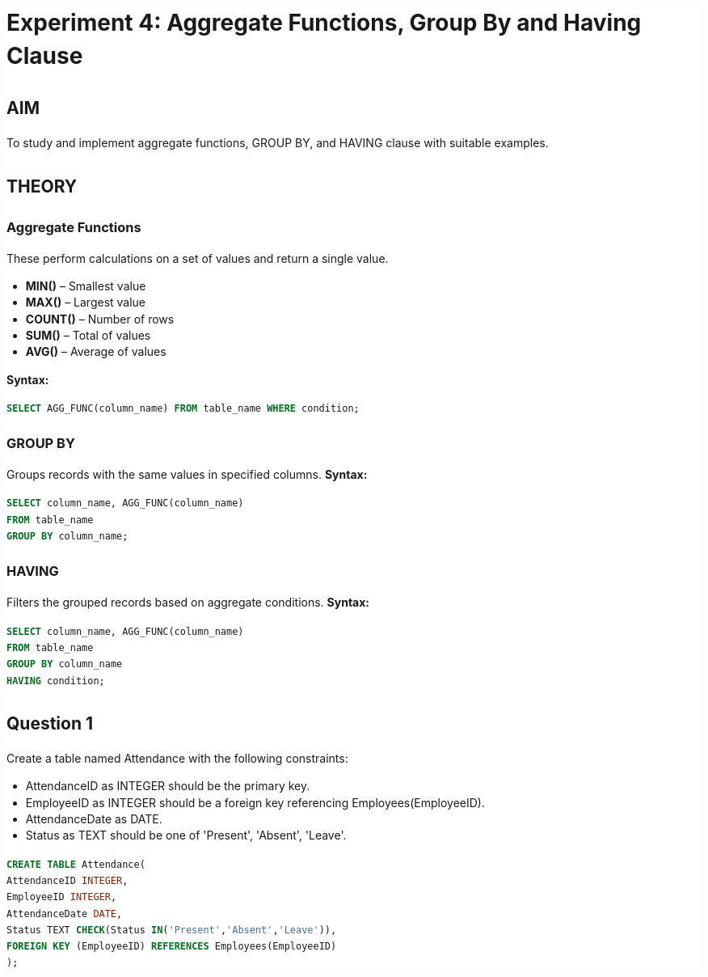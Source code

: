 # Experiment 4: Aggregate Functions, Group By and Having Clause

## AIM
To study and implement aggregate functions, GROUP BY, and HAVING clause with suitable examples.

## THEORY

### Aggregate Functions
These perform calculations on a set of values and return a single value.

- **MIN()** – Smallest value  
- **MAX()** – Largest value  
- **COUNT()** – Number of rows  
- **SUM()** – Total of values  
- **AVG()** – Average of values

**Syntax:**
```sql
SELECT AGG_FUNC(column_name) FROM table_name WHERE condition;
```
### GROUP BY
Groups records with the same values in specified columns.
**Syntax:**
```sql
SELECT column_name, AGG_FUNC(column_name)
FROM table_name
GROUP BY column_name;
```
### HAVING
Filters the grouped records based on aggregate conditions.
**Syntax:**
```sql
SELECT column_name, AGG_FUNC(column_name)
FROM table_name
GROUP BY column_name
HAVING condition;
```

**Question 1**
--
Create a table named Attendance with the following constraints:
- AttendanceID as INTEGER should be the primary key.
- EmployeeID as INTEGER should be a foreign key referencing Employees(EmployeeID).
- AttendanceDate as DATE.
- Status as TEXT should be one of 'Present', 'Absent', 'Leave'.

```sql
CREATE TABLE Attendance(
AttendanceID INTEGER, 
EmployeeID INTEGER,
AttendanceDate DATE,
Status TEXT CHECK(Status IN('Present','Absent','Leave')),
FOREIGN KEY (EmployeeID) REFERENCES Employees(EmployeeID)
);
```
